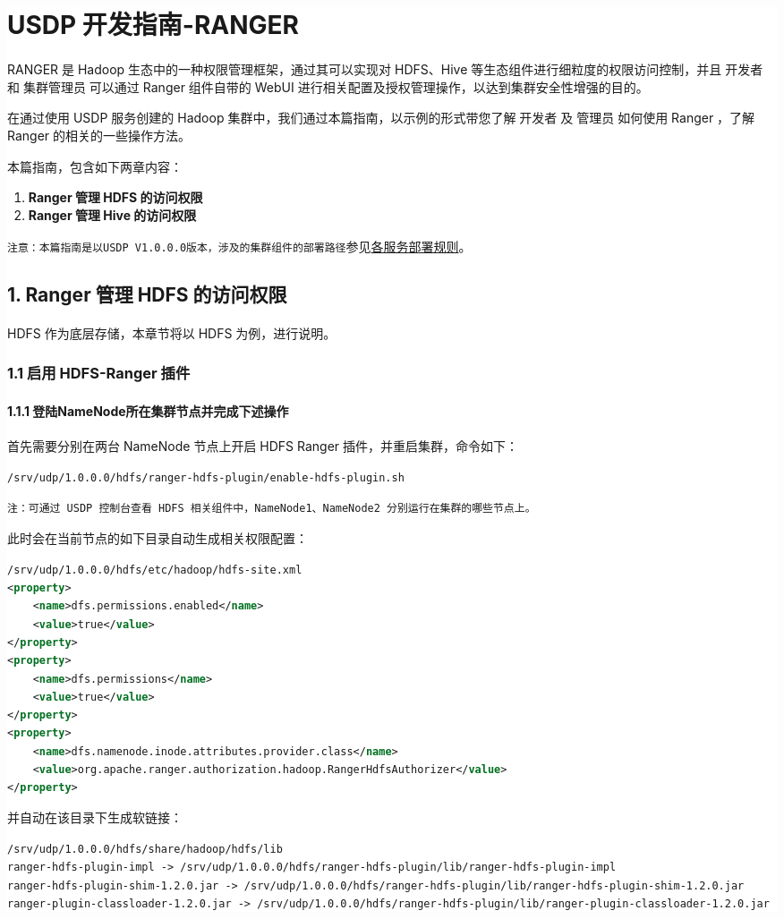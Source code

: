 # USDP 开发指南-RANGER

RANGER 是 Hadoop 生态中的一种权限管理框架，通过其可以实现对 HDFS、Hive 等生态组件进行细粒度的权限访问控制，并且 开发者 和 集群管理员 可以通过 Ranger 组件自带的 WebUI 进行相关配置及授权管理操作，以达到集群安全性增强的目的。

在通过使用 USDP 服务创建的 Hadoop 集群中，我们通过本篇指南，以示例的形式带您了解 开发者 及 管理员 如何使用 Ranger ，了解 Ranger 的相关的一些操作方法。

本篇指南，包含如下两章内容：

1. **Ranger 管理 HDFS 的访问权限**
2. **Ranger 管理 Hive 的访问权限**



`注意：本篇指南是以USDP V1.0.0.0版本，涉及的集群组件的部署路径`参见[各服务部署规则](https://docs.ucloud.cn/USDP/developer/intro)。



## 1. Ranger 管理 HDFS 的访问权限

HDFS 作为底层存储，本章节将以 HDFS 为例，进行说明。

### 1.1 启用 HDFS-Ranger 插件

#### 1.1.1 登陆NameNode所在集群节点并完成下述操作

首先需要分别在两台 NameNode 节点上开启 HDFS Ranger 插件，并重启集群，命令如下：

~~~shell
/srv/udp/1.0.0.0/hdfs/ranger-hdfs-plugin/enable-hdfs-plugin.sh 
~~~

`注：可通过 USDP 控制台查看 HDFS 相关组件中，NameNode1、NameNode2 分别运行在集群的哪些节点上。`

此时会在当前节点的如下目录自动生成相关权限配置：

~~~xml
/srv/udp/1.0.0.0/hdfs/etc/hadoop/hdfs-site.xml
<property>
    <name>dfs.permissions.enabled</name>
    <value>true</value>
</property>
<property>
    <name>dfs.permissions</name>
    <value>true</value>
</property>
<property>
    <name>dfs.namenode.inode.attributes.provider.class</name>
    <value>org.apache.ranger.authorization.hadoop.RangerHdfsAuthorizer</value>
</property>
~~~

并自动在该目录下生成软链接：

~~~shell
/srv/udp/1.0.0.0/hdfs/share/hadoop/hdfs/lib
ranger-hdfs-plugin-impl -> /srv/udp/1.0.0.0/hdfs/ranger-hdfs-plugin/lib/ranger-hdfs-plugin-impl
ranger-hdfs-plugin-shim-1.2.0.jar -> /srv/udp/1.0.0.0/hdfs/ranger-hdfs-plugin/lib/ranger-hdfs-plugin-shim-1.2.0.jar
ranger-plugin-classloader-1.2.0.jar -> /srv/udp/1.0.0.0/hdfs/ranger-hdfs-plugin/lib/ranger-plugin-classloader-1.2.0.jar
~~~
